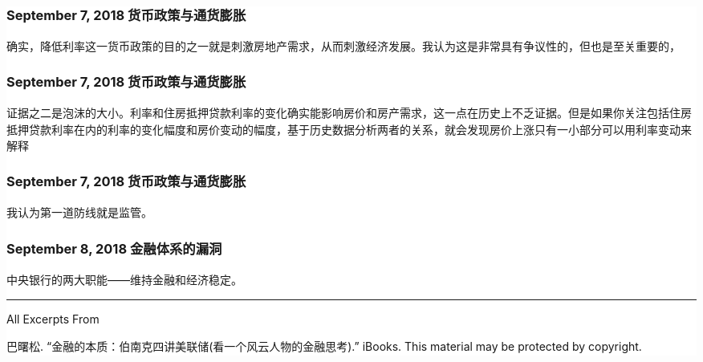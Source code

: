 ### September 7, 2018 货币政策与通货膨胀

确实，降低利率这一货币政策的目的之一就是刺激房地产需求，从而刺激经济发展。我认为这是非常具有争议性的，但也是至关重要的，

### September 7, 2018 货币政策与通货膨胀

证据之二是泡沫的大小。利率和住房抵押贷款利率的变化确实能影响房价和房产需求，这一点在历史上不乏证据。但是如果你关注包括住房抵押贷款利率在内的利率的变化幅度和房价变动的幅度，基于历史数据分析两者的关系，就会发现房价上涨只有一小部分可以用利率变动来解释

### September 7, 2018 货币政策与通货膨胀

我认为第一道防线就是监管。

### September 8, 2018 金融体系的漏洞

中央银行的两大职能——维持金融和经济稳定。

----

All Excerpts From

巴曙松. “金融的本质：伯南克四讲美联储(看一个风云人物的金融思考).” iBooks. 
This material may be protected by copyright.